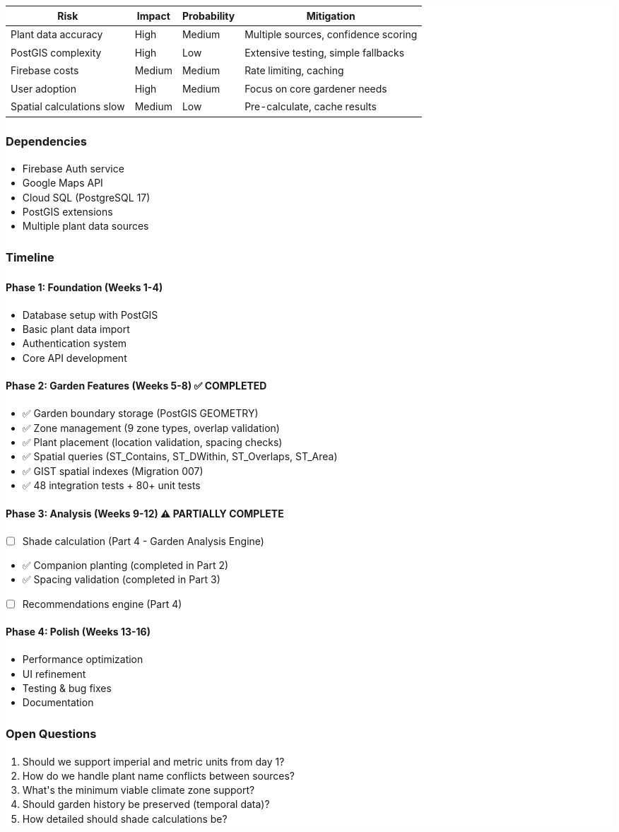 | Risk                      | Impact | Probability | Mitigation                           |
| ------------------------- | ------ | ----------- | ------------------------------------ |
| Plant data accuracy       | High   | Medium      | Multiple sources, confidence scoring |
| PostGIS complexity        | High   | Low         | Extensive testing, simple fallbacks  |
| Firebase costs            | Medium | Medium      | Rate limiting, caching               |
| User adoption             | High   | Medium      | Focus on core gardener needs         |
| Spatial calculations slow | Medium | Low         | Pre-calculate, cache results         |

### Dependencies
- Firebase Auth service
- Google Maps API
- Cloud SQL (PostgreSQL 17)
- PostGIS extensions
- Multiple plant data sources

### Timeline

#### Phase 1: Foundation (Weeks 1-4)
- Database setup with PostGIS
- Basic plant data import
- Authentication system
- Core API development

#### Phase 2: Garden Features (Weeks 5-8) ✅ COMPLETED
- ✅ Garden boundary storage (PostGIS GEOMETRY)
- ✅ Zone management (9 zone types, overlap validation)
- ✅ Plant placement (location validation, spacing checks)
- ✅ Spatial queries (ST_Contains, ST_DWithin, ST_Overlaps, ST_Area)
- ✅ GIST spatial indexes (Migration 007)
- ✅ 48 integration tests + 80+ unit tests

#### Phase 3: Analysis (Weeks 9-12) ⚠️ PARTIALLY COMPLETE
- [ ] Shade calculation (Part 4 - Garden Analysis Engine)
- ✅ Companion planting (completed in Part 2)
- ✅ Spacing validation (completed in Part 3)
- [ ] Recommendations engine (Part 4)

#### Phase 4: Polish (Weeks 13-16)
- Performance optimization
- UI refinement
- Testing & bug fixes
- Documentation

### Open Questions
1. Should we support imperial and metric units from day 1?
2. How do we handle plant name conflicts between sources?
3. What's the minimum viable climate zone support?
4. Should garden history be preserved (temporal data)?
5. How detailed should shade calculations be?
